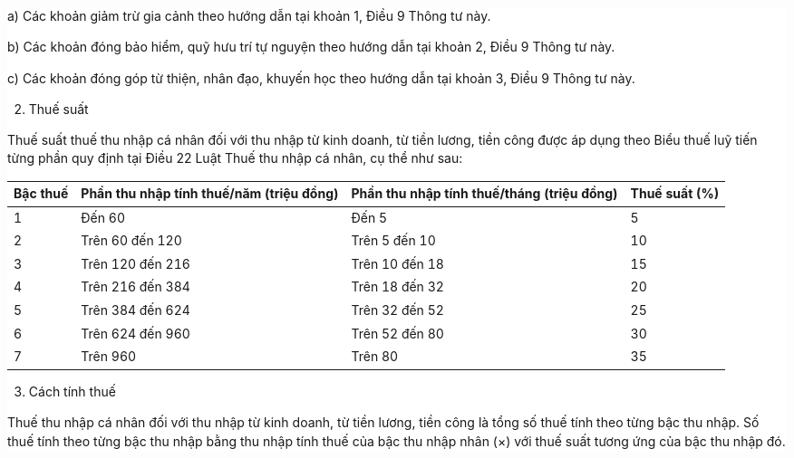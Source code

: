 a) Các khoản giảm trừ gia cảnh theo hướng dẫn tại khoản 1, Điều 9 Thông tư này.

b) Các khoản đóng bảo hiểm, quỹ hưu trí tự nguyện theo hướng dẫn tại khoản 2, Điều 9 Thông tư này.

c) Các khoản đóng góp từ thiện, nhân đạo, khuyến học theo hướng dẫn tại khoản 3, Điều 9 Thông tư này.

2. Thuế suất

Thuế suất thuế thu nhập cá nhân đối với thu nhập từ kinh doanh, từ tiền lương, tiền công được áp dụng theo Biểu thuế luỹ tiến từng phần quy định tại Điều 22 Luật Thuế thu nhập cá nhân, cụ thể như sau:

| Bậc thuế | Phần thu nhập tính thuế/năm (triệu đồng) | Phần thu nhập tính thuế/tháng (triệu đồng) | Thuế suất (%) |
| :--- | :--- | :--- | :--- |
| 1 | Đến 60 | Đến 5 | 5 |
| 2 | Trên 60 đến 120 | Trên 5 đến 10 | 10 |
| 3 | Trên 120 đến 216 | Trên 10 đến 18 | 15 |
| 4 | Trên 216 đến 384 | Trên 18 đến 32 | 20 |
| 5 | Trên 384 đến 624 | Trên 32 đến 52 | 25 |
| 6 | Trên 624 đến 960 | Trên 52 đến 80 | 30 |
| 7 | Trên 960 | Trên 80 | 35 |

3. Cách tính thuế

Thuế thu nhập cá nhân đối với thu nhập từ kinh doanh, từ tiền lương, tiền công là tổng số thuế tính theo từng bậc thu nhập. Số thuế tính theo từng bậc thu nhập bằng thu nhập tính thuế của bậc thu nhập nhân (×) với thuế suất tương ứng của bậc thu nhập đó.

